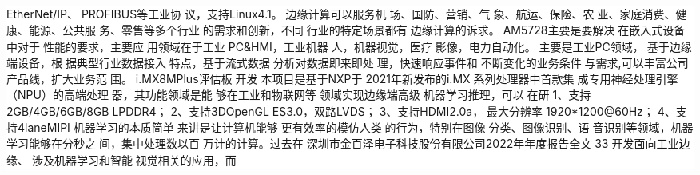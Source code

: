 EtherNet/IP、
PROFIBUS等工业协
议，支持Linux4.1。
边缘计算可以服务机
场、国防、营销、气
象、航运、保险、农
业、家庭消费、健
康、能源、公共服
务、零售等多个行业
的需求和创新，不同
行业的特定场景都有
边缘计算的诉求。
AM5728主要是要解决
在嵌入式设备中对于
性能的要求，主要应
用领域在于工业
PC&HMI，工业机器
人，机器视觉，医疗
影像，电力自动化。
主要是工业PC领域，
基于边缘端设备，根
据典型行业数据接入
特点，基于流式数据
分析对数据即来即处
理，快速响应事件和
不断变化的业务条件
与需求,可以丰富公司
产品线，扩大业务范
围。
i.MX8MPlus评估板
开发
本项目是基于NXP于
2021年新发布的i.MX
系列处理器中首款集
成专用神经处理引擎
（NPU）的高端处理
器，其功能领域是能
够在工业和物联网等
领域实现边缘端高级
机器学习推理，可以
在研
1、支持
2GB/4GB/6GB/8GB
LPDDR4；
2、支持3DOpenGL
ES3.0，双路LVDS；
3、支持HDMI2.0a，
最大分辨率
1920*1200@60Hz；
4、支持4laneMIPI
机器学习的本质简单
来讲是让计算机能够
更有效率的模仿人类
的行为，特别在图像
分类、图像识别、语
音识别等领域，机器
学习能够在分秒之
间，集中处理数以百
万计的计算。过去在
深圳市金百泽电子科技股份有限公司2022年年度报告全文
33
开发面向工业边缘、
涉及机器学习和智能
视觉相关的应用，而